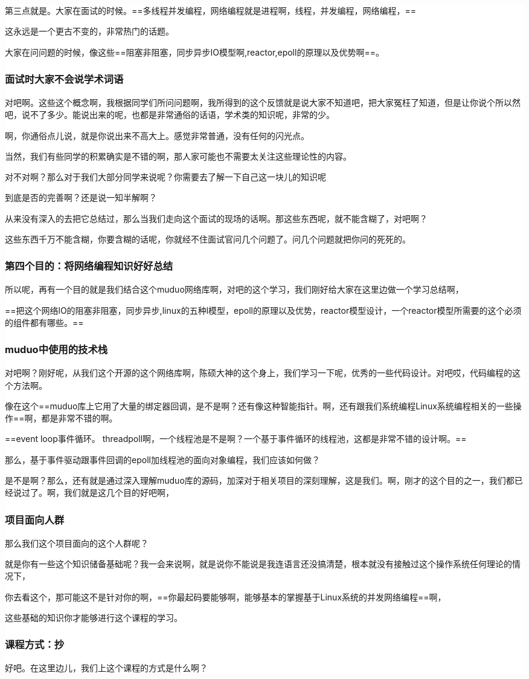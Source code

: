 第三点就是。大家在面试的时候。==多线程并发编程，网络编程就是进程啊，线程，并发编程，网络编程，==

这永远是一个更古不变的，非常热门的话题。

大家在问问题的时候，像这些==阻塞非阻塞，同步异步IO模型啊,reactor,epoll的原理以及优势啊==。

### 面试时大家不会说学术词语

对吧啊。这些这个概念啊，我根据同学们所问问题啊，我所得到的这个反馈就是说大家不知道吧，把大家冤枉了知道，但是让你说个所以然吧，说不了多少。能说出来的呢，也都是非常通俗的话语，学术类的知识呢，非常的少。



啊，你通俗点儿说，就是你说出来不高大上。感觉非常普通，没有任何的闪光点。

当然，我们有些同学的积累确实是不错的啊，那人家可能也不需要太关注这些理论性的内容。

对不对啊？那么对于我们大部分同学来说呢？你需要去了解一下自己这一块儿的知识呢

到底是否的完善啊？还是说一知半解啊？

从来没有深入的去把它总结过，那么当我们走向这个面试的现场的话啊。那这些东西呢，就不能含糊了，对吧啊？

这些东西千万不能含糊，你要含糊的话呢，你就经不住面试官问几个问题了。问几个问题就把你问的死死的。

### 第四个目的：将网络编程知识好好总结

所以呢，再有一个目的就是我们结合这个muduo网络库啊，对吧的这个学习，我们刚好给大家在这里边做一个学习总结啊，

==把这个网络lO的阻塞非阻塞，同步异步,linux的五种l模型，epoll的原理以及优势，reactor模型设计，一个reactor模型所需要的这个必须的组件都有哪些。==



### muduo中使用的技术栈

对吧啊？刚好呢，从我们这个开源的这个网络库啊，陈硕大神的这个身上，我们学习一下呢，优秀的一些代码设计。对吧哎，代码编程的这个方法啊。

像在这个==muduo库上它用了大量的绑定器回调，是不是啊？还有像这种智能指针。啊，还有跟我们系统编程Linux系统编程相关的一些操作==啊，都是非常不错的啊。

==event loop事件循环。 threadpoll啊，一个线程池是不是啊？一个基于事件循环的线程池，这都是非常不错的设计啊。==

那么，基于事件驱动跟事件回调的epoll加线程池的面向对象编程，我们应该如何做？





是不是啊？那么，还有就是通过深入理解muduo库的源码，加深对于相关项目的深刻理解，这是我们。啊，刚才的这个目的之一，我们都已经说过了。啊，我们就是这几个目的好吧啊，

### 项目面向人群

那么我们这个项目面向的这个人群呢？

就是你有一些这个知识储备基础呢？我一会来说啊，就是说你不能说是我连语言还没搞清楚，根本就没有接触过这个操作系统任何理论的情况下，

你去看这个，那可能这不是针对你的啊，==你最起码要能够啊，能够基本的掌握基于Linux系统的并发网络编程==啊，

这些基础的知识你才能够进行这个课程的学习。



### 课程方式：抄

好吧。在这里边儿，我们上这个课程的方式是什么啊？

